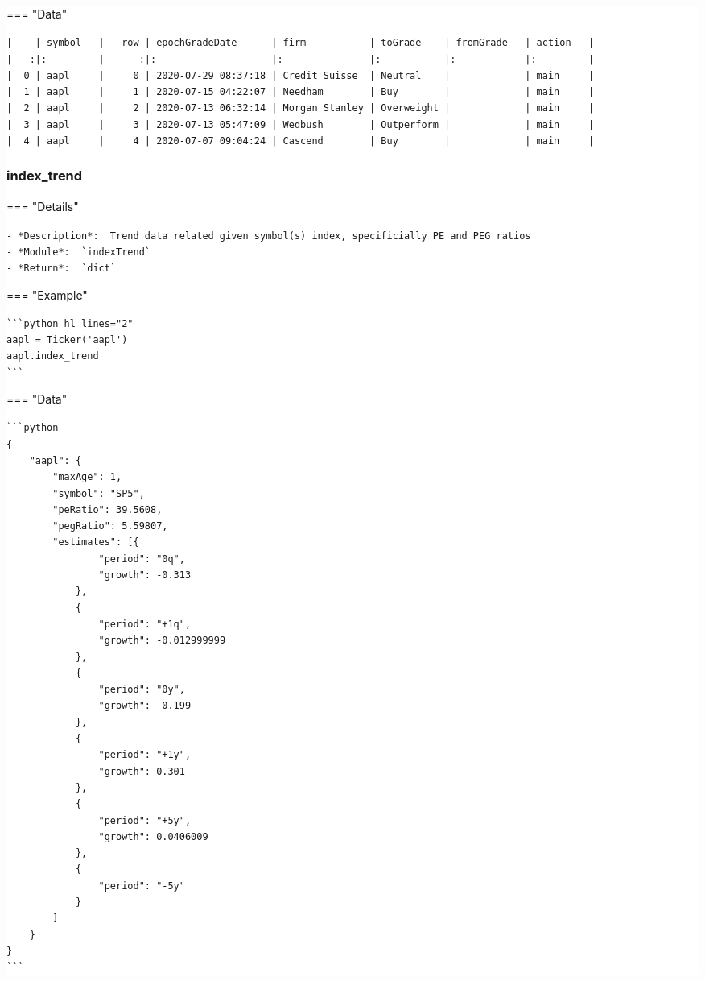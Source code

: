 === "Data"

    |    | symbol   |   row | epochGradeDate      | firm           | toGrade    | fromGrade   | action   |
    |---:|:---------|------:|:--------------------|:---------------|:-----------|:------------|:---------|
    |  0 | aapl     |     0 | 2020-07-29 08:37:18 | Credit Suisse  | Neutral    |             | main     |
    |  1 | aapl     |     1 | 2020-07-15 04:22:07 | Needham        | Buy        |             | main     |
    |  2 | aapl     |     2 | 2020-07-13 06:32:14 | Morgan Stanley | Overweight |             | main     |
    |  3 | aapl     |     3 | 2020-07-13 05:47:09 | Wedbush        | Outperform |             | main     |
    |  4 | aapl     |     4 | 2020-07-07 09:04:24 | Cascend        | Buy        |             | main     |


### **index_trend**

=== "Details"

    - *Description*:  Trend data related given symbol(s) index, specificially PE and PEG ratios
    - *Module*:  `indexTrend`
    - *Return*:  `dict`

=== "Example"

    ```python hl_lines="2"
    aapl = Ticker('aapl')
    aapl.index_trend
    ```

=== "Data"

    ```python
    {
        "aapl": {
            "maxAge": 1,
            "symbol": "SP5",
            "peRatio": 39.5608,
            "pegRatio": 5.59807,
            "estimates": [{
                    "period": "0q",
                    "growth": -0.313
                },
                {
                    "period": "+1q",
                    "growth": -0.012999999
                },
                {
                    "period": "0y",
                    "growth": -0.199
                },
                {
                    "period": "+1y",
                    "growth": 0.301
                },
                {
                    "period": "+5y",
                    "growth": 0.0406009
                },
                {
                    "period": "-5y"
                }
            ]
        }
    }
    ```
